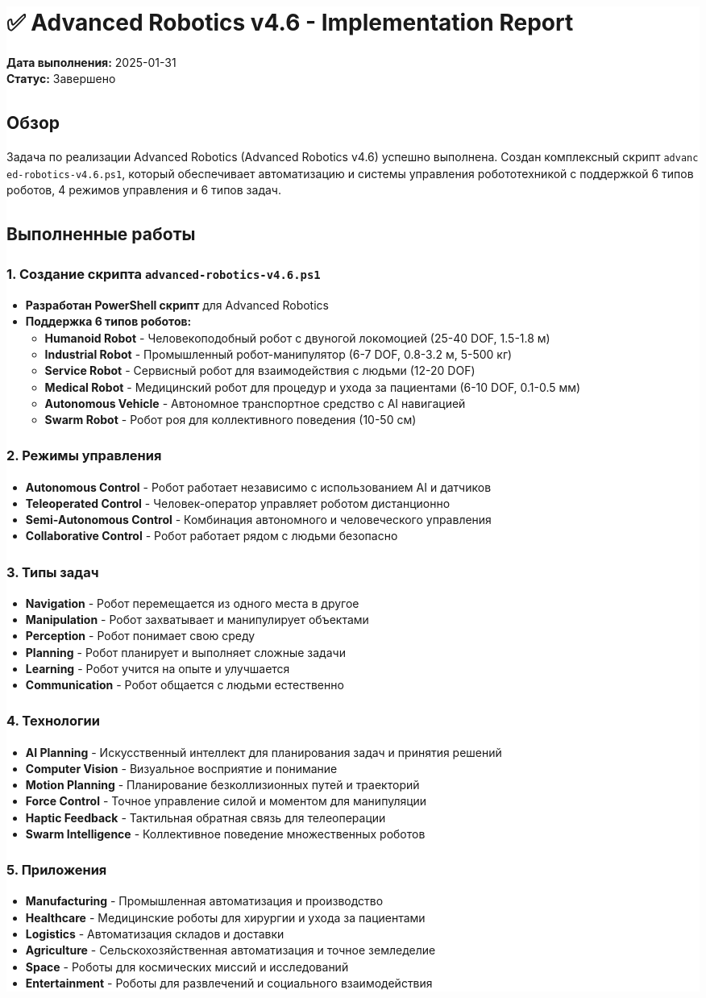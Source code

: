 # ✅ Advanced Robotics v4.6 - Implementation Report

**Дата выполнения:** 2025-01-31  
**Статус:** Завершено

## Обзор
Задача по реализации Advanced Robotics (Advanced Robotics v4.6) успешно выполнена. Создан комплексный скрипт `advanced-robotics-v4.6.ps1`, который обеспечивает автоматизацию и системы управления робототехникой с поддержкой 6 типов роботов, 4 режимов управления и 6 типов задач.

## Выполненные работы

### 1. Создание скрипта `advanced-robotics-v4.6.ps1`
- **Разработан PowerShell скрипт** для Advanced Robotics
- **Поддержка 6 типов роботов:**
  - **Humanoid Robot** - Человекоподобный робот с двуногой локомоцией (25-40 DOF, 1.5-1.8 м)
  - **Industrial Robot** - Промышленный робот-манипулятор (6-7 DOF, 0.8-3.2 м, 5-500 кг)
  - **Service Robot** - Сервисный робот для взаимодействия с людьми (12-20 DOF)
  - **Medical Robot** - Медицинский робот для процедур и ухода за пациентами (6-10 DOF, 0.1-0.5 мм)
  - **Autonomous Vehicle** - Автономное транспортное средство с AI навигацией
  - **Swarm Robot** - Робот роя для коллективного поведения (10-50 см)

### 2. Режимы управления
- **Autonomous Control** - Робот работает независимо с использованием AI и датчиков
- **Teleoperated Control** - Человек-оператор управляет роботом дистанционно
- **Semi-Autonomous Control** - Комбинация автономного и человеческого управления
- **Collaborative Control** - Робот работает рядом с людьми безопасно

### 3. Типы задач
- **Navigation** - Робот перемещается из одного места в другое
- **Manipulation** - Робот захватывает и манипулирует объектами
- **Perception** - Робот понимает свою среду
- **Planning** - Робот планирует и выполняет сложные задачи
- **Learning** - Робот учится на опыте и улучшается
- **Communication** - Робот общается с людьми естественно

### 4. Технологии
- **AI Planning** - Искусственный интеллект для планирования задач и принятия решений
- **Computer Vision** - Визуальное восприятие и понимание
- **Motion Planning** - Планирование безколлизионных путей и траекторий
- **Force Control** - Точное управление силой и моментом для манипуляции
- **Haptic Feedback** - Тактильная обратная связь для телеоперации
- **Swarm Intelligence** - Коллективное поведение множественных роботов

### 5. Приложения
- **Manufacturing** - Промышленная автоматизация и производство
- **Healthcare** - Медицинские роботы для хирургии и ухода за пациентами
- **Logistics** - Автоматизация складов и доставки
- **Agriculture** - Сельскохозяйственная автоматизация и точное земледелие
- **Space** - Роботы для космических миссий и исследований
- **Entertainment** - Роботы для развлечений и социального взаимодействия
